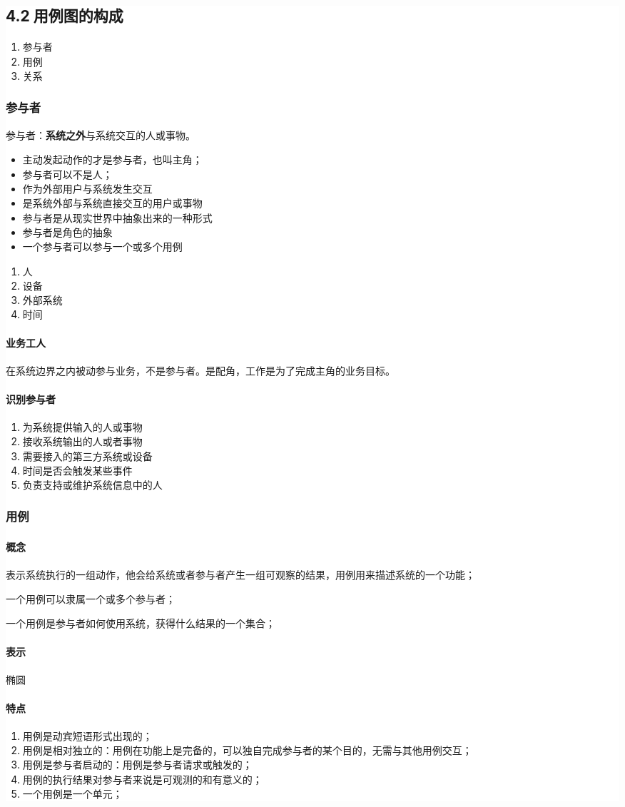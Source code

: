 ## 4.2 用例图的构成

1. 参与者
2. 用例
3. 关系

### 参与者

参与者：**系统之外**与系统交互的人或事物。

- 主动发起动作的才是参与者，也叫主角；
- 参与者可以不是人；
- 作为外部用户与系统发生交互
- 是系统外部与系统直接交互的用户或事物
- 参与者是从现实世界中抽象出来的一种形式
- 参与者是角色的抽象
- 一个参与者可以参与一个或多个用例

1. 人
2. 设备
3. 外部系统
4. 时间

#### 业务工人

在系统边界之内被动参与业务，不是参与者。是配角，工作是为了完成主角的业务目标。

#### 识别参与者

1. 为系统提供输入的人或事物
2. 接收系统输出的人或者事物
3. 需要接入的第三方系统或设备
4. 时间是否会触发某些事件
5. 负责支持或维护系统信息中的人

### 用例

#### 概念

表示系统执行的一组动作，他会给系统或者参与者产生一组可观察的结果，用例用来描述系统的一个功能；

一个用例可以隶属一个或多个参与者；

一个用例是参与者如何使用系统，获得什么结果的一个集合；

#### 表示

椭圆

#### 特点

1. 用例是动宾短语形式出现的；
2. 用例是相对独立的：用例在功能上是完备的，可以独自完成参与者的某个目的，无需与其他用例交互；
3. 用例是参与者启动的：用例是参与者请求或触发的；
4. 用例的执行结果对参与者来说是可观测的和有意义的；
5. 一个用例是一个单元；
